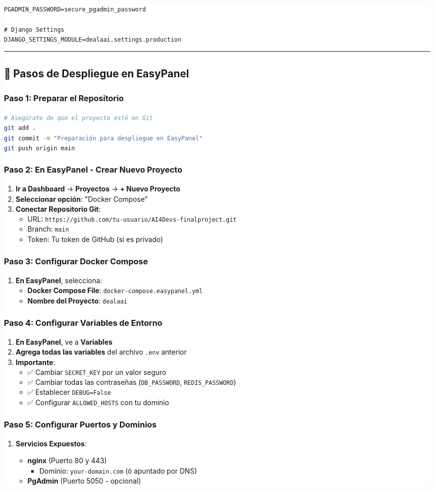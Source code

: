 ```env
PGADMIN_PASSWORD=secure_pgadmin_password

# Django Settings
DJANGO_SETTINGS_MODULE=dealaai.settings.production
```

---

## 📝 Pasos de Despliegue en EasyPanel

### Paso 1: Preparar el Repositorio

```bash
# Asegúrate de que el proyecto esté en Git
git add .
git commit -m "Preparación para despliegue en EasyPanel"
git push origin main
```

### Paso 2: En EasyPanel - Crear Nuevo Proyecto

1. **Ir a Dashboard** → **Proyectos** → **+ Nuevo Proyecto**
2. **Seleccionar opción**: "Docker Compose"
3. **Conectar Repositorio Git**:
   - URL: `https://github.com/tu-usuario/AI4Devs-finalproject.git`
   - Branch: `main`
   - Token: Tu token de GitHub (si es privado)

### Paso 3: Configurar Docker Compose

1. **En EasyPanel**, selecciona:
   - **Docker Compose File**: `docker-compose.easypanel.yml`
   - **Nombre del Proyecto**: `dealaai`

### Paso 4: Configurar Variables de Entorno

1. **En EasyPanel**, ve a **Variables**
2. **Agrega todas las variables** del archivo `.env` anterior
3. **Importante**:
   - ✅ Cambiar `SECRET_KEY` por un valor seguro
   - ✅ Cambiar todas las contraseñas (`DB_PASSWORD`, `REDIS_PASSWORD`)
   - ✅ Establecer `DEBUG=False`
   - ✅ Configurar `ALLOWED_HOSTS` con tu dominio

### Paso 5: Configurar Puertos y Dominios

1. **Servicios Expuestos**:

   - **nginx** (Puerto 80 y 443)
     - Dominio: `your-domain.com` (ó apuntado por DNS)
   - **PgAdmin** (Puerto 5050 - opcional)
